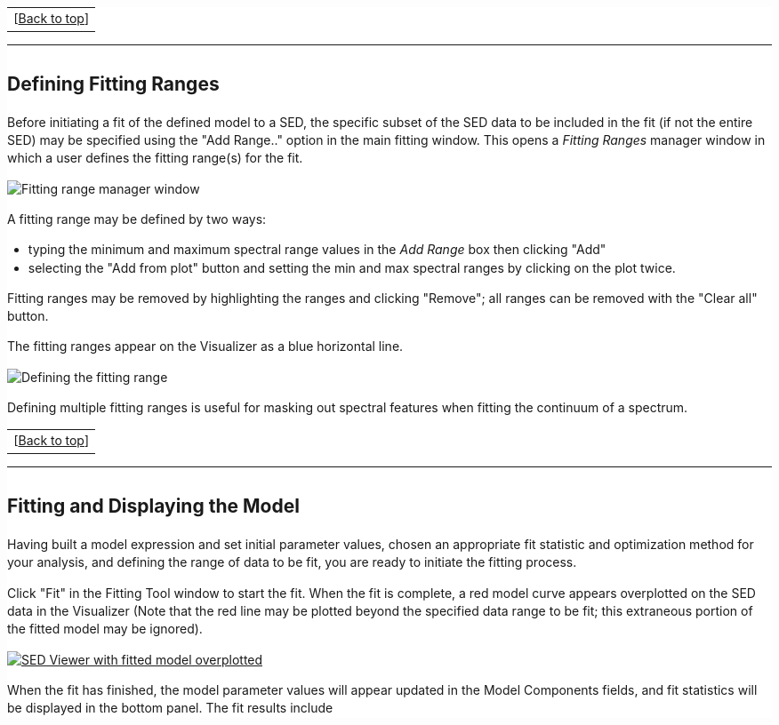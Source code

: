 |   |
|--:|
|[[Back to top][top]]|

------------------------------------------------------------------------

## <a name="fitting-ranges"></a> Defining Fitting Ranges

Before initiating a fit of the defined model to a SED, the
specific subset of the SED data to be included in the fit (if not the
entire SED) may be specified using the "Add Range.." option in the
main fitting window. This opens a *Fitting Ranges* manager window in which a 
user defines the fitting range(s) for the fit.

![Fitting range manager window](./imgs/fitting_range_manager.png)

A fitting range may be defined by two ways: 

- typing the minimum and maximum spectral range values in the *Add Range* box then clicking "Add"
- selecting the "Add from plot" button and setting the min and max spectral ranges by clicking on the plot twice.

Fitting ranges may be removed by highlighting the ranges and clicking "Remove"; all ranges can be removed with the "Clear all" button.

The fitting ranges appear on the Visualizer as a blue horizontal line.

![Defining the fitting range](./imgs/define_range.png)

Defining multiple fitting ranges is useful for masking out spectral features 
when fitting the continuum of a spectrum.

|   |
|--:|
|[[Back to top][top]]|

------------------------------------------------------------------------

## <a name="fit"></a> Fitting and Displaying the Model

Having built a model expression and set initial parameter values, chosen
an appropriate fit statistic and optimization method for your analysis,
and defining the range of data to be fit, you are ready to initiate the
fitting process.

Click "Fit" in the Fitting Tool window to start the fit. When the fit
is complete, a red model curve appears overplotted on the SED data in
the Visualizer (Note that the red line may be plotted beyond the specified data 
range to be fit; this extraneous portion of the fitted model may be ignored).

[![SED Viewer with fitted model overplotted](./imgs/model_plot.png)](./imgs/model_plot.png)

When the fit has finished, the model parameter values will appear
updated in the Model Components fields, and fit statistics
will be displayed in the bottom panel. The fit results include 


[topcat]: http://www.star.bris.ac.uk/~mbt/topcat/#docs "TOPCAT"
[fitting-tool-icon]: ./imgs/fitting-tool-icon-tiny.png
[sedstacker]: 		../../threads/science/sedstacker/index.html "SED Stacker"
[science]: 			../../threads/science/index.html "Shift, Interpolate, and Integrate"
[entry]: 			../../threads/entry/index.html "Loading SED Data into Iris"
[fit]: 				../../threads/fit/index.html "Modeling and Fiting SED Data"
[importer]: 		../../threads/importer/index.html "Building and Managing SEDs"
[plot]: 			../../threads/plot/index.html "Visualizing SED Data"
[analysis]: 		../../threads/analysis/index.html "Analyzing SED Data in Iris"
[save]: 			../../threads/save/index.html "Saving SED Data"
[sdk]: 				../../threads/sdk/index.html "Developing Plugins: the Iris Software Development Kit"
[plugin_manager]: 	../../threads/plugin_manager/index.html "Plugin Manager"
[atten]:			../../references/models.html#atten "atten"
[brokenpowerlaw]:   ../../references/models.html#brokenpowerlaw "brokenpowerlaw"
[powerlaw]:			../../references/models.html#powerlaw "powerlaw"
[download]: 		../../download/index.html "Download and Installation"
[smoke_test]: 		../../download/smoke_tests.html "Smoke Test"
[macosx105]:		../../download/macosx_test.html "Mac OS X 10.5 Download Instructions"
[download_trouble]: ../../bugs/smoke.html
[supported_files]: 	../../references/importer_files.html
[models]: 			../../references/models.html
[faq]: 				../../faq/index.html "FAQs"
[releasenotes]: 	../../releasenotes/index.html "Release Notes"
[publications]: 	../../publications/index.html "Iris Publications"
[bugs]: 			../../bugs/index.html "Bugs and Caveats"
[helpdesk]:			/helpdesk/ "CXC HelpDesk"
[sao]:				http://cfa.harvard.edu/sao "Smithsonian Astrophysical Observatory"
[cxc]:				/ "Chandra X-Ray Observatory"
[sherpa]:			/sherpa/ "Sherpa"
[toc]:				#toc
[top]:      		#top